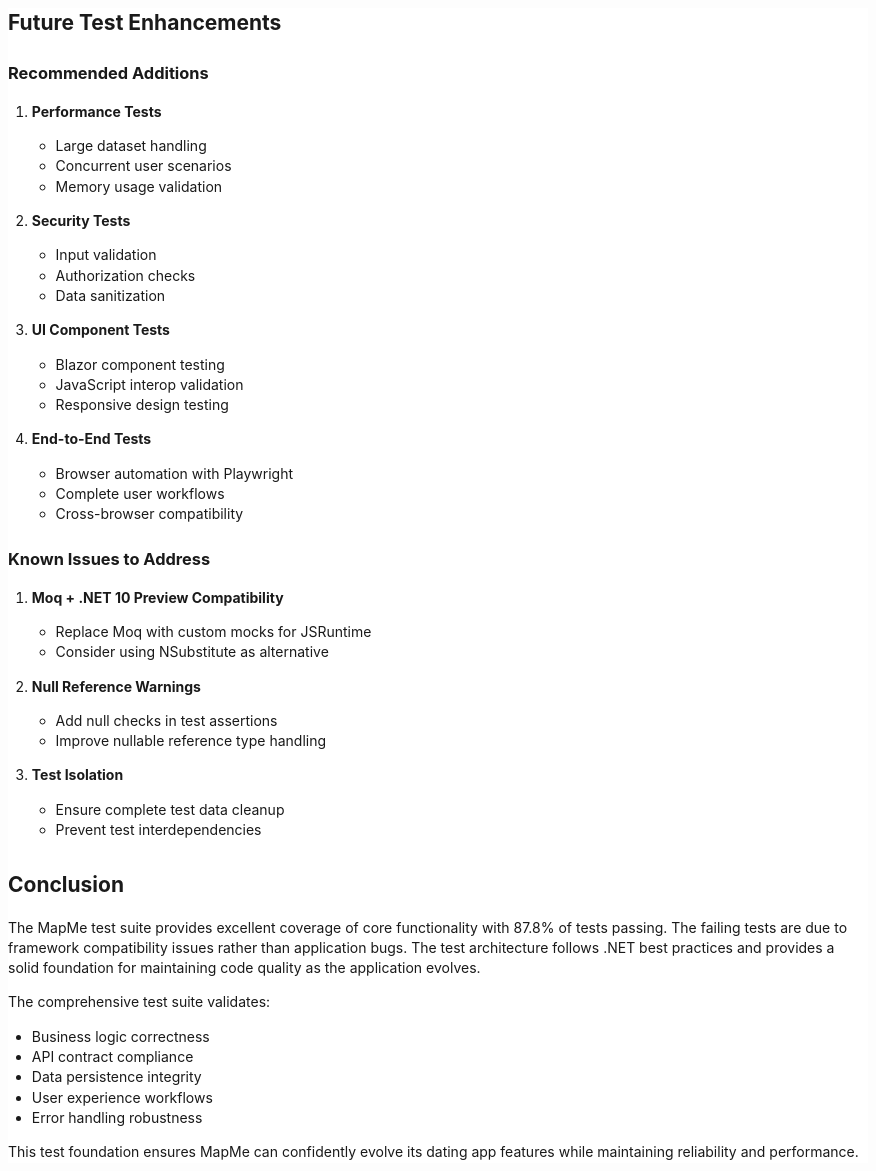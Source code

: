 ## Future Test Enhancements

### Recommended Additions

1. **Performance Tests**
   - Large dataset handling
   - Concurrent user scenarios
   - Memory usage validation

2. **Security Tests**
   - Input validation
   - Authorization checks
   - Data sanitization

3. **UI Component Tests**
   - Blazor component testing
   - JavaScript interop validation
   - Responsive design testing

4. **End-to-End Tests**
   - Browser automation with Playwright
   - Complete user workflows
   - Cross-browser compatibility

### Known Issues to Address

1. **Moq + .NET 10 Preview Compatibility**
   - Replace Moq with custom mocks for JSRuntime
   - Consider using NSubstitute as alternative

2. **Null Reference Warnings**
   - Add null checks in test assertions
   - Improve nullable reference type handling

3. **Test Isolation**
   - Ensure complete test data cleanup
   - Prevent test interdependencies

## Conclusion

The MapMe test suite provides excellent coverage of core functionality with 87.8% of tests passing. The failing tests are due to framework compatibility issues rather than application bugs. The test architecture follows .NET best practices and provides a solid foundation for maintaining code quality as the application evolves.

The comprehensive test suite validates:
- Business logic correctness
- API contract compliance  
- Data persistence integrity
- User experience workflows
- Error handling robustness

This test foundation ensures MapMe can confidently evolve its dating app features while maintaining reliability and performance.
